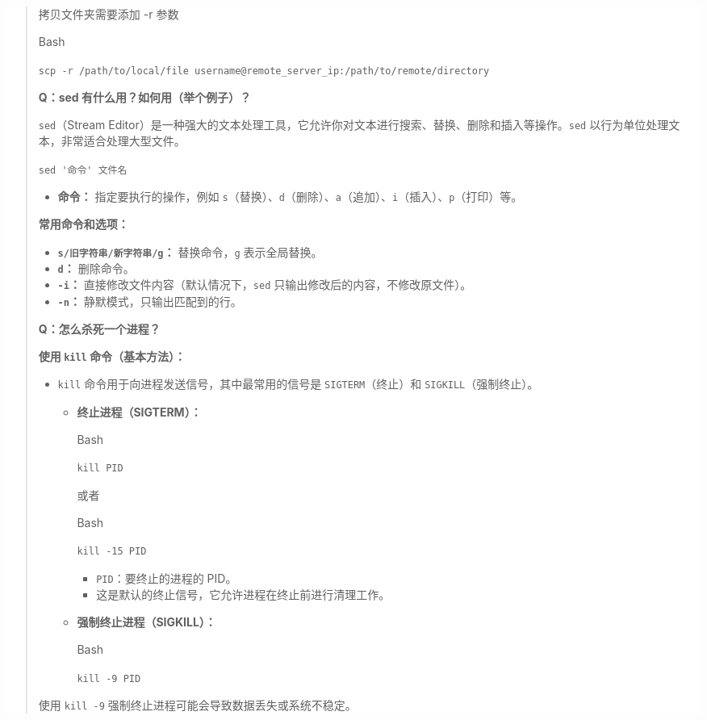 >
> 拷贝文件夹需要添加 -r 参数
>
> Bash
>
> ```
> scp -r /path/to/local/file username@remote_server_ip:/path/to/remote/directory
> ```
>
> 
>
> **Q：sed 有什么用？如何用（举个例子）？**
>
> `sed`（Stream Editor）是一种强大的文本处理工具，它允许你对文本进行搜索、替换、删除和插入等操作。`sed` 以行为单位处理文本，非常适合处理大型文件。
>
> ```
> sed '命令' 文件名
> ```
>
> - **命令：** 指定要执行的操作，例如 `s`（替换）、`d`（删除）、`a`（追加）、`i`（插入）、`p`（打印）等。
>
> **常用命令和选项：**
>
> - **`s/旧字符串/新字符串/g`：** 替换命令，`g` 表示全局替换。
> - **`d`：** 删除命令。
> - **`-i`：** 直接修改文件内容（默认情况下，`sed` 只输出修改后的内容，不修改原文件）。
> - **`-n`：** 静默模式，只输出匹配到的行。
>
> 
>
> **Q：怎么杀死一个进程？**
>
>  **使用 `kill` 命令（基本方法）：**
>
> - `kill` 命令用于向进程发送信号，其中最常用的信号是 `SIGTERM`（终止）和 `SIGKILL`（强制终止）。
>
>   - **终止进程（SIGTERM）：**
>
>     Bash
>
>     ```
>     kill PID
>     ```
>
>     或者
>
>     Bash
>
>     ```
>     kill -15 PID
>     ```
>
>     - `PID`：要终止的进程的 PID。
>     - 这是默认的终止信号，它允许进程在终止前进行清理工作。
>
>   - **强制终止进程（SIGKILL）：**
>
>     Bash
>
>     ```
>     kill -9 PID
>     ```
>
> 使用 `kill -9` 强制终止进程可能会导致数据丢失或系统不稳定。